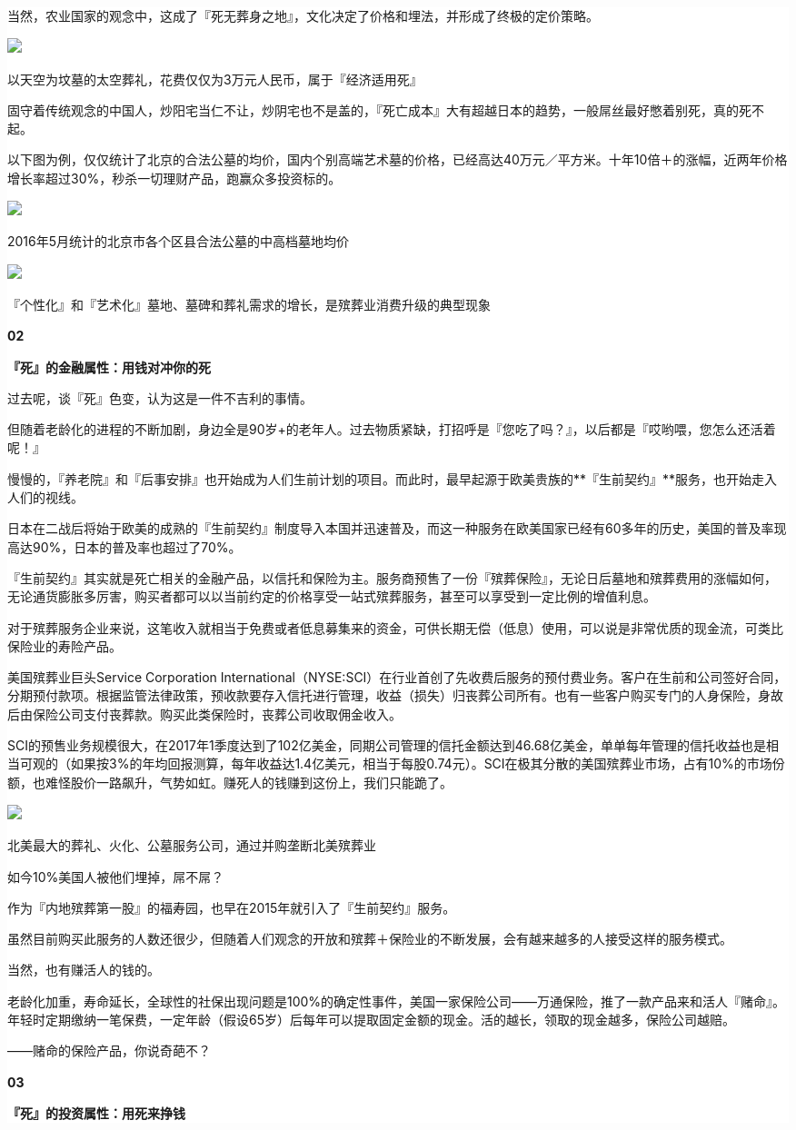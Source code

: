 当然，农业国家的观念中，这成了『死无葬身之地』，文化决定了价格和埋法，并形成了终极的定价策略。

![](https://i.loli.net/2019/04/05/5ca6ed3d53ceb.jpg)

以天空为坟墓的太空葬礼，花费仅仅为3万元人民币，属于『经济适用死』

固守着传统观念的中国人，炒阳宅当仁不让，炒阴宅也不是盖的，『死亡成本』大有超越日本的趋势，一般屌丝最好憋着别死，真的死不起。

以下图为例，仅仅统计了北京的合法公墓的均价，国内个别高端艺术墓的价格，已经高达40万元／平方米。十年10倍＋的涨幅，近两年价格增长率超过30%，秒杀一切理财产品，跑赢众多投资标的。  

![](https://i.loli.net/2019/04/05/5ca6ed3e24e5d.jpg)  

2016年5月统计的北京市各个区县合法公墓的中高档墓地均价

![](https://i.loli.net/2019/04/05/5ca6ed3f7a645.jpg)

『个性化』和『艺术化』墓地、墓碑和葬礼需求的增长，是殡葬业消费升级的典型现象

**02**

**『死』的金融属性：用钱对冲你的死**

过去呢，谈『死』色变，认为这是一件不吉利的事情。

但随着老龄化的进程的不断加剧，身边全是90岁+的老年人。过去物质紧缺，打招呼是『您吃了吗？』，以后都是『哎哟喂，您怎么还活着呢！』

慢慢的，『养老院』和『后事安排』也开始成为人们生前计划的项目。而此时，最早起源于欧美贵族的**『生前契约』**服务，也开始走入人们的视线。

日本在二战后将始于欧美的成熟的『生前契约』制度导入本国并迅速普及，而这一种服务在欧美国家已经有60多年的历史，美国的普及率现高达90%，日本的普及率也超过了70%。  

『生前契约』其实就是死亡相关的金融产品，以信托和保险为主。服务商预售了一份『殡葬保险』，无论日后墓地和殡葬费用的涨幅如何，无论通货膨胀多厉害，购买者都可以以当前约定的价格享受一站式殡葬服务，甚至可以享受到一定比例的增值利息。

对于殡葬服务企业来说，这笔收入就相当于免费或者低息募集来的资金，可供长期无偿（低息）使用，可以说是非常优质的现金流，可类比保险业的寿险产品。

美国殡葬业巨头Service Corporation International（NYSE:SCI）在行业首创了先收费后服务的预付费业务。客户在生前和公司签好合同，分期预付款项。根据监管法律政策，预收款要存入信托进行管理，收益（损失）归丧葬公司所有。也有一些客户购买专门的人身保险，身故后由保险公司支付丧葬款。购买此类保险时，丧葬公司收取佣金收入。

SCI的预售业务规模很大，在2017年1季度达到了102亿美金，同期公司管理的信托金额达到46.68亿美金，单单每年管理的信托收益也是相当可观的（如果按3%的年均回报测算，每年收益达1.4亿美元，相当于每股0.74元）。SCI在极其分散的美国殡葬业市场，占有10%的市场份额，也难怪股价一路飙升，气势如虹。赚死人的钱赚到这份上，我们只能跪了。 

![](https://i.loli.net/2019/04/05/5ca6ed45f2d72.jpg)

北美最大的葬礼、火化、公墓服务公司，通过并购垄断北美殡葬业

如今10%美国人被他们埋掉，屌不屌？

作为『内地殡葬第一股』的福寿园，也早在2015年就引入了『生前契约』服务。

虽然目前购买此服务的人数还很少，但随着人们观念的开放和殡葬＋保险业的不断发展，会有越来越多的人接受这样的服务模式。

当然，也有赚活人的钱的。

老龄化加重，寿命延长，全球性的社保出现问题是100%的确定性事件，美国一家保险公司——万通保险，推了一款产品来和活人『赌命』。年轻时定期缴纳一笔保费，一定年龄（假设65岁）后每年可以提取固定金额的现金。活的越长，领取的现金越多，保险公司越赔。

——赌命的保险产品，你说奇葩不？

**03**

**『死』的投资属性：用死来挣钱**
